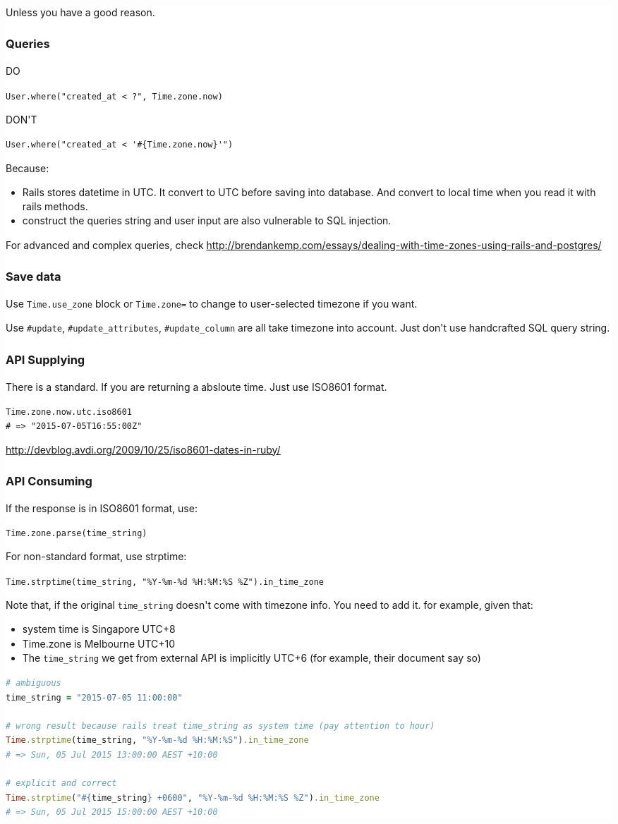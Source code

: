 Unless you have a good reason.

### Queries

DO

    User.where("created_at < ?", Time.zone.now)

DON'T

    User.where("created_at < '#{Time.zone.now}'")

Because:

* Rails stores datetime in UTC. It convert to UTC before saving into database. And convert to local time when you read it with rails methods.
* construct the queries string and user input are also vulnerable to SQL injection.

For advanced and complex queries, check <http://brendankemp.com/essays/dealing-with-time-zones-using-rails-and-postgres/>

### Save data

Use `Time.use_zone` block or `Time.zone=` to change to user-selected timezone if you want.

Use `#update`, `#update_attributes`, `#update_column` are all take timezone into account. Just don't use handcrafted SQL query string.

### API Supplying

There is a standard. If you are returning a absloute time. Just use ISO8601 format.

    Time.zone.now.utc.iso8601
    # => "2015-07-05T16:55:00Z"

http://devblog.avdi.org/2009/10/25/iso8601-dates-in-ruby/

### API Consuming

If the response is in ISO8601 format, use:

    Time.zone.parse(time_string)

For non-standard format, use strptime:

    Time.strptime(time_string, "%Y-%m-%d %H:%M:%S %Z").in_time_zone

Note that, if the original `time_string` doesn't come with timezone info. You need to add it. for example, given that:

* system time is Singapore UTC+8
* Time.zone is Melbourne UTC+10
* The `time_string` we get from external API is implicitly UTC+6 (for example, their document say so)

``` ruby
# ambiguous
time_string = "2015-07-05 11:00:00"

# wrong result because rails treat time_string as system time (pay attention to hour)
Time.strptime(time_string, "%Y-%m-%d %H:%M:%S").in_time_zone
# => Sun, 05 Jul 2015 13:00:00 AEST +10:00

# explicit and correct
Time.strptime("#{time_string} +0600", "%Y-%m-%d %H:%M:%S %Z").in_time_zone
# => Sun, 05 Jul 2015 15:00:00 AEST +10:00
```
